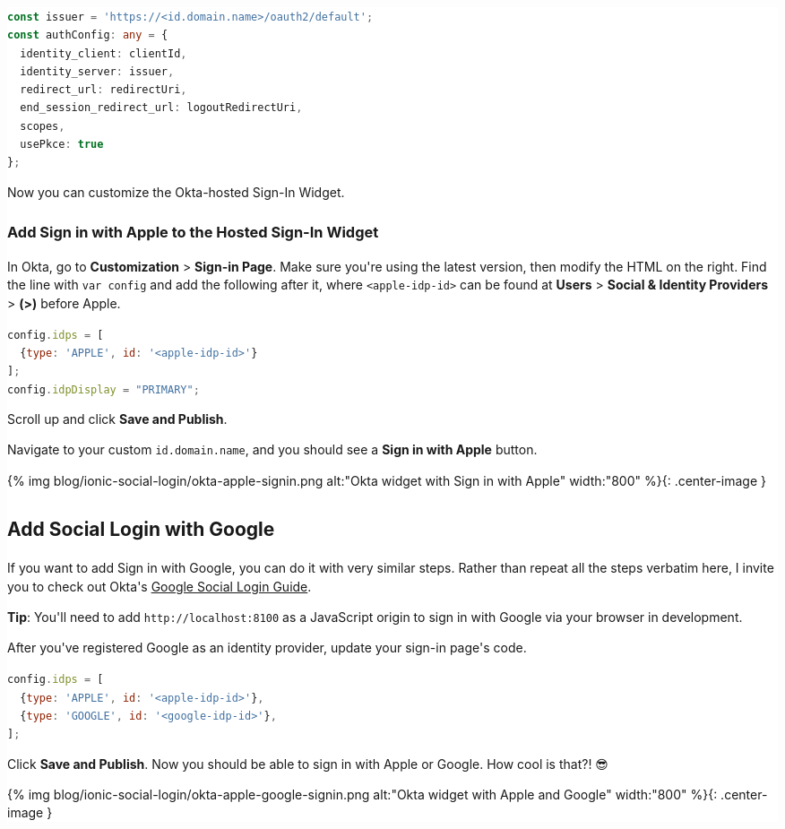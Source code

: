 ```ts
const issuer = 'https://<id.domain.name>/oauth2/default';
const authConfig: any = {
  identity_client: clientId,
  identity_server: issuer,
  redirect_url: redirectUri,
  end_session_redirect_url: logoutRedirectUri,
  scopes,
  usePkce: true
};
```

Now you can customize the Okta-hosted Sign-In Widget. 

### Add Sign in with Apple to the Hosted Sign-In Widget

In Okta, go to **Customization** > **Sign-in Page**. Make sure you're using the latest version, then modify the HTML on the right. Find the line with `var config` and add the following after it, where `<apple-idp-id>` can be found at **Users** > **Social & Identity Providers** > **(>)** before Apple.

```js
config.idps = [
  {type: 'APPLE', id: '<apple-idp-id>'}
];
config.idpDisplay = "PRIMARY";
```

Scroll up and click **Save and Publish**. 

Navigate to your custom `id.domain.name`, and you should see a **Sign in with Apple** button.

{% img blog/ionic-social-login/okta-apple-signin.png alt:"Okta widget with Sign in with Apple" width:"800" %}{: .center-image }

## Add Social Login with Google

If you want to add Sign in with Google, you can do it with very similar steps. Rather than repeat all the steps verbatim here, I invite you to check out Okta's [Google Social Login Guide](https://developer.okta.com/docs/guides/add-an-external-idp/google/create-an-app-at-idp/). 

**Tip**: You'll need to add `http://localhost:8100` as a JavaScript origin to sign in with Google via your browser in development.
 
After you've registered Google as an identity provider, update your sign-in page's code. 
 
```js
config.idps = [
  {type: 'APPLE', id: '<apple-idp-id>'},
  {type: 'GOOGLE', id: '<google-idp-id>'},
];
```

Click **Save and Publish**. Now you should be able to sign in with Apple or Google. How cool is that?! 😎

{% img blog/ionic-social-login/okta-apple-google-signin.png alt:"Okta widget with Apple and Google" width:"800" %}{: .center-image }
